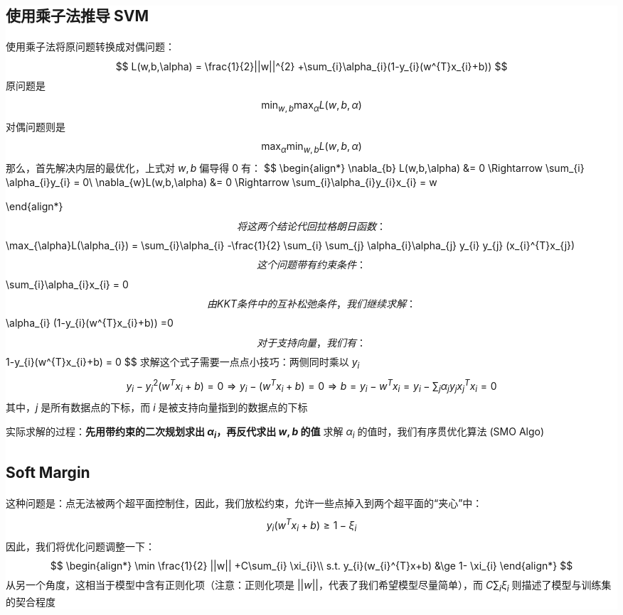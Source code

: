 ## 使用乘子法推导 SVM
使用乘子法将原问题转换成对偶问题：
$$
L(w,b,\alpha) = \frac{1}{2}||w||^{2} +\sum_{i}\alpha_{i}(1-y_{i}(w^{T}x_{i}+b))
$$
原问题是
$$
\min_{w,b}\max_{\alpha} L(w,b,\alpha)
$$
对偶问题则是
$$
\max_{\alpha}\min_{w,b} L(w,b,\alpha )
$$
那么，首先解决内层的最优化，上式对 $w, b$ 偏导得 0 有：
$$
\begin{align*}
\nabla_{b} L(w,b,\alpha) &= 0 \Rightarrow \sum_{i} \alpha_{i}y_{i} = 0\\
\nabla_{w}L(w,b,\alpha) &= 0 \Rightarrow \sum_{i}\alpha_{i}y_{i}x_{i} = w

\end{align*}
$$
将这两个结论代回拉格朗日函数：
$$
\max_{\alpha}L(\alpha_{i}) = \sum_{i}\alpha_{i} -\frac{1}{2} \sum_{i} \sum_{j} \alpha_{i}\alpha_{j} y_{i} y_{j} (x_{i}^{T}x_{j})  
$$
这个问题带有约束条件：
$$
\sum_{i}\alpha_{i}x_{i} = 0
$$
由 KKT 条件中的互补松弛条件，我们继续求解：
$$
\alpha_{i} (1-y_{i}(w^{T}x_{i}+b)) =0 
$$
对于支持向量，我们有：
$$
1-y_{i}(w^{T}x_{i}+b) = 0
$$
求解这个式子需要一点点小技巧：两侧同时乘以 $y_{i}$
$$
y_{i} - y_{i}^{2}(w^{T}x_{i}+b) = 0 \Rightarrow y_{i}-(w^{T}x_{i}+b) = 0 \Rightarrow b = y_{i}-w^{T}x_{i} =y_{i} - \sum_{j} \alpha_{j}y_{j}x_{j}^{T}x_{i} = 0
$$
其中，$j$ 是所有数据点的下标，而 $i$ 是被支持向量指到的数据点的下标

实际求解的过程：**先用带约束的二次规划求出 $\alpha_{i}$，再反代求出 $w,b$ 的值**
求解 $\alpha_{i}$ 的值时，我们有序贯优化算法 (SMO Algo)

## Soft Margin
这种问题是：点无法被两个超平面控制住，因此，我们放松约束，允许一些点掉入到两个超平面的“夹心”中：
$$
y_{i}(w^{T}x_{i}+b) \ge 1- \xi_{i}
$$
因此，我们将优化问题调整一下：
$$
\begin{align*}
\min \frac{1}{2} ||w|| +C\sum_{i} \xi_{i}\\
s.t. y_{i}(w_{i}^{T}x+b) &\ge 1- \xi_{i} 
\end{align*}
$$
从另一个角度，这相当于模型中含有正则化项（注意：正则化项是 $||w||$，代表了我们希望模型尽量简单），而 $C\sum_{i}\xi_{i}$ 则描述了模型与训练集的契合程度
